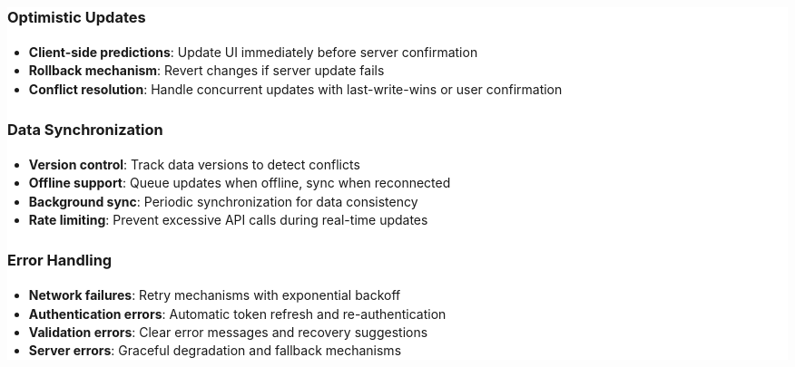 ### Optimistic Updates
- **Client-side predictions**: Update UI immediately before server confirmation
- **Rollback mechanism**: Revert changes if server update fails
- **Conflict resolution**: Handle concurrent updates with last-write-wins or user confirmation

### Data Synchronization
- **Version control**: Track data versions to detect conflicts
- **Offline support**: Queue updates when offline, sync when reconnected
- **Background sync**: Periodic synchronization for data consistency
- **Rate limiting**: Prevent excessive API calls during real-time updates

### Error Handling
- **Network failures**: Retry mechanisms with exponential backoff
- **Authentication errors**: Automatic token refresh and re-authentication
- **Validation errors**: Clear error messages and recovery suggestions
- **Server errors**: Graceful degradation and fallback mechanisms